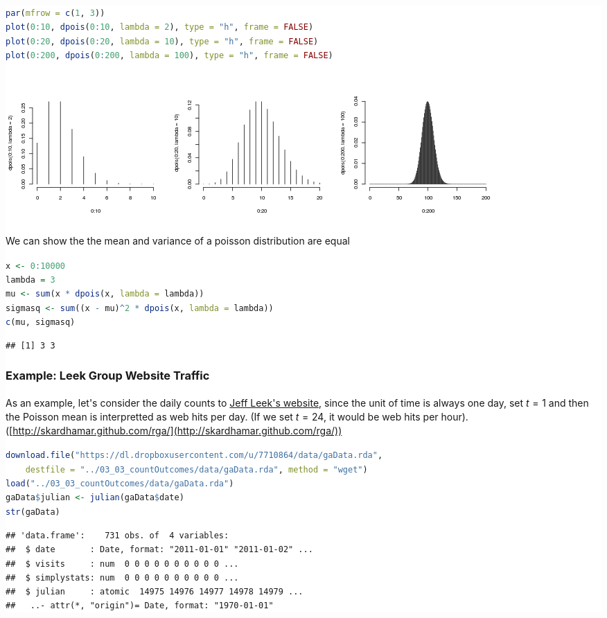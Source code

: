 
```r
par(mfrow = c(1, 3))
plot(0:10, dpois(0:10, lambda = 2), type = "h", frame = FALSE)
plot(0:20, dpois(0:20, lambda = 10), type = "h", frame = FALSE)
plot(0:200, dpois(0:200, lambda = 100), type = "h", frame = FALSE)
```

![plot of chunk simPois](figure/simPois.png) 

We can show the the mean and variance of a poisson distribution are equal

```r
x <- 0:10000
lambda = 3
mu <- sum(x * dpois(x, lambda = lambda))
sigmasq <- sum((x - mu)^2 * dpois(x, lambda = lambda))
c(mu, sigmasq)
```

```
## [1] 3 3
```


### Example: Leek Group Website Traffic
As an example, let's consider the daily counts to [Jeff Leek's website](http://biostat.jhsph.edu/~jleek/), since the unit of time is always one day, set $t = 1$ and then the Poisson mean is interpretted as web hits per day. (If we set $t = 24$, it would be web hits per hour). ([http://skardhamar.github.com/rga/](http://skardhamar.github.com/rga/))


```r
download.file("https://dl.dropboxusercontent.com/u/7710864/data/gaData.rda", 
    destfile = "../03_03_countOutcomes/data/gaData.rda", method = "wget")
load("../03_03_countOutcomes/data/gaData.rda")
gaData$julian <- julian(gaData$date)
str(gaData)
```

```
## 'data.frame':	731 obs. of  4 variables:
##  $ date       : Date, format: "2011-01-01" "2011-01-02" ...
##  $ visits     : num  0 0 0 0 0 0 0 0 0 0 ...
##  $ simplystats: num  0 0 0 0 0 0 0 0 0 0 ...
##  $ julian     : atomic  14975 14976 14977 14978 14979 ...
##   ..- attr(*, "origin")= Date, format: "1970-01-01"
```
